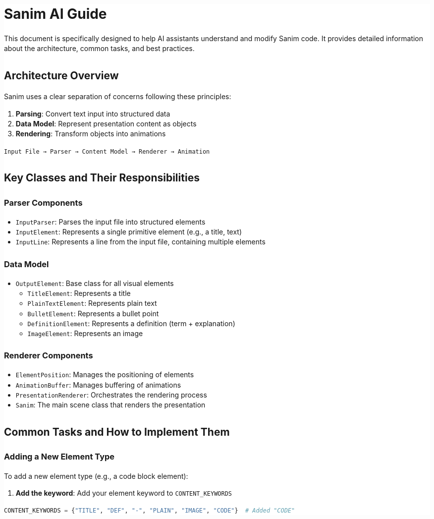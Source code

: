 # Sanim AI Guide

This document is specifically designed to help AI assistants understand and modify Sanim code. It provides detailed information about the architecture, common tasks, and best practices.

## Architecture Overview

Sanim uses a clear separation of concerns following these principles:

1. **Parsing**: Convert text input into structured data
2. **Data Model**: Represent presentation content as objects
3. **Rendering**: Transform objects into animations

```
Input File → Parser → Content Model → Renderer → Animation
```

## Key Classes and Their Responsibilities

### Parser Components

- `InputParser`: Parses the input file into structured elements
- `InputElement`: Represents a single primitive element (e.g., a title, text)
- `InputLine`: Represents a line from the input file, containing multiple elements

### Data Model

- `OutputElement`: Base class for all visual elements
  - `TitleElement`: Represents a title
  - `PlainTextElement`: Represents plain text
  - `BulletElement`: Represents a bullet point
  - `DefinitionElement`: Represents a definition (term + explanation)
  - `ImageElement`: Represents an image

### Renderer Components

- `ElementPosition`: Manages the positioning of elements
- `AnimationBuffer`: Manages buffering of animations
- `PresentationRenderer`: Orchestrates the rendering process
- `Sanim`: The main scene class that renders the presentation

## Common Tasks and How to Implement Them

### Adding a New Element Type

To add a new element type (e.g., a code block element):

1. **Add the keyword**: Add your element keyword to `CONTENT_KEYWORDS`

```python
CONTENT_KEYWORDS = {"TITLE", "DEF", "-", "PLAIN", "IMAGE", "CODE"}  # Added "CODE"
```
